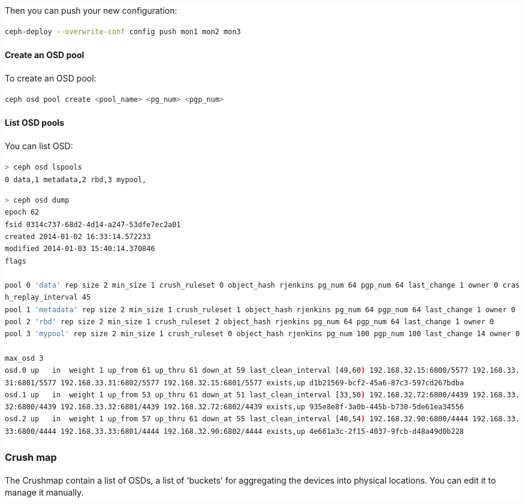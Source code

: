 Then you can push your new configuration:

```bash
ceph-deploy --overwrite-conf config push mon1 mon2 mon3
```

#### Create an OSD pool

To create an OSD pool:

```bash
ceph osd pool create <pool_name> <pg_num> <pgp_num>
```

#### List OSD pools

You can list OSD:

```bash
> ceph osd lspools
0 data,1 metadata,2 rbd,3 mypool,
```

```bash
> ceph osd dump
epoch 62
fsid 0314c737-68d2-4d14-a247-53dfe7ec2a01
created 2014-01-02 16:33:14.572233
modified 2014-01-03 15:40:14.370846
flags

pool 0 'data' rep size 2 min_size 1 crush_ruleset 0 object_hash rjenkins pg_num 64 pgp_num 64 last_change 1 owner 0 crash_replay_interval 45
pool 1 'metadata' rep size 2 min_size 1 crush_ruleset 1 object_hash rjenkins pg_num 64 pgp_num 64 last_change 1 owner 0
pool 2 'rbd' rep size 2 min_size 1 crush_ruleset 2 object_hash rjenkins pg_num 64 pgp_num 64 last_change 1 owner 0
pool 3 'mypool' rep size 2 min_size 1 crush_ruleset 0 object_hash rjenkins pg_num 100 pgp_num 100 last_change 14 owner 0

max_osd 3
osd.0 up   in  weight 1 up_from 61 up_thru 61 down_at 59 last_clean_interval [49,60) 192.168.32.15:6800/5577 192.168.33.31:6801/5577 192.168.33.31:6802/5577 192.168.32.15:6801/5577 exists,up d1b21569-bcf2-45a6-87c3-597cd267bdba
osd.1 up   in  weight 1 up_from 53 up_thru 61 down_at 51 last_clean_interval [33,50) 192.168.32.72:6800/4439 192.168.33.32:6800/4439 192.168.33.32:6801/4439 192.168.32.72:6802/4439 exists,up 935e8e8f-3a0b-445b-b730-5de61ea34556
osd.2 up   in  weight 1 up_from 57 up_thru 61 down_at 55 last_clean_interval [40,54) 192.168.32.90:6800/4444 192.168.33.33:6800/4444 192.168.33.33:6801/4444 192.168.32.90:6802/4444 exists,up 4e661a3c-2f15-4037-9fcb-d48a49d0b228
```

### Crush map

The Crushmap contain a list of OSDs, a list of 'buckets' for aggregating the devices into physical locations. You can edit it to manage it manually.
